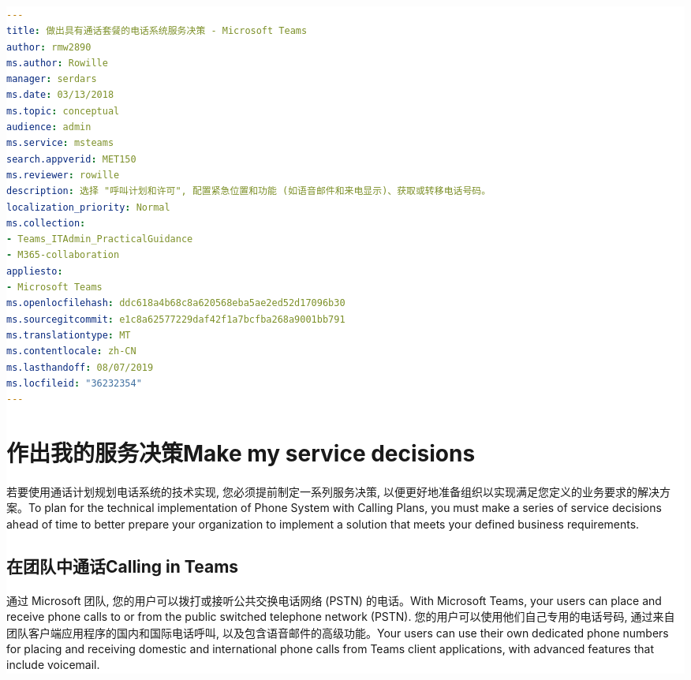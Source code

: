 ```yaml
---
title: 做出具有通话套餐的电话系统服务决策 - Microsoft Teams
author: rmw2890
ms.author: Rowille
manager: serdars
ms.date: 03/13/2018
ms.topic: conceptual
audience: admin
ms.service: msteams
search.appverid: MET150
ms.reviewer: rowille
description: 选择 "呼叫计划和许可", 配置紧急位置和功能 (如语音邮件和来电显示)、获取或转移电话号码。
localization_priority: Normal
ms.collection:
- Teams_ITAdmin_PracticalGuidance
- M365-collaboration
appliesto:
- Microsoft Teams
ms.openlocfilehash: ddc618a4b68c8a620568eba5ae2ed52d17096b30
ms.sourcegitcommit: e1c8a62577229daf42f1a7bcfba268a9001bb791
ms.translationtype: MT
ms.contentlocale: zh-CN
ms.lasthandoff: 08/07/2019
ms.locfileid: "36232354"
---
```

# <a name="make-my-service-decisions"></a><span data-ttu-id="baed8-103">作出我的服务决策</span><span class="sxs-lookup"><span data-stu-id="baed8-103">Make my service decisions</span></span>

<span data-ttu-id="baed8-104">若要使用通话计划规划电话系统的技术实现, 您必须提前制定一系列服务决策, 以便更好地准备组织以实现满足您定义的业务要求的解决方案。</span><span class="sxs-lookup"><span data-stu-id="baed8-104">To plan for the technical implementation of Phone System with Calling Plans, you must make a series of service decisions ahead of time to better prepare your organization to implement a solution that meets your defined business requirements.</span></span>

## <a name="calling-in-teams"></a><span data-ttu-id="baed8-105">在团队中通话</span><span class="sxs-lookup"><span data-stu-id="baed8-105">Calling in Teams</span></span>

<span data-ttu-id="baed8-106">通过 Microsoft 团队, 您的用户可以拨打或接听公共交换电话网络 (PSTN) 的电话。</span><span class="sxs-lookup"><span data-stu-id="baed8-106">With Microsoft Teams, your users can place and receive phone calls to or from the public switched telephone network (PSTN).</span></span> <span data-ttu-id="baed8-107">您的用户可以使用他们自己专用的电话号码, 通过来自团队客户端应用程序的国内和国际电话呼叫, 以及包含语音邮件的高级功能。</span><span class="sxs-lookup"><span data-stu-id="baed8-107">Your users can use their own dedicated phone numbers for placing and receiving domestic and international phone calls from Teams client applications, with advanced features that include voicemail.</span></span>
